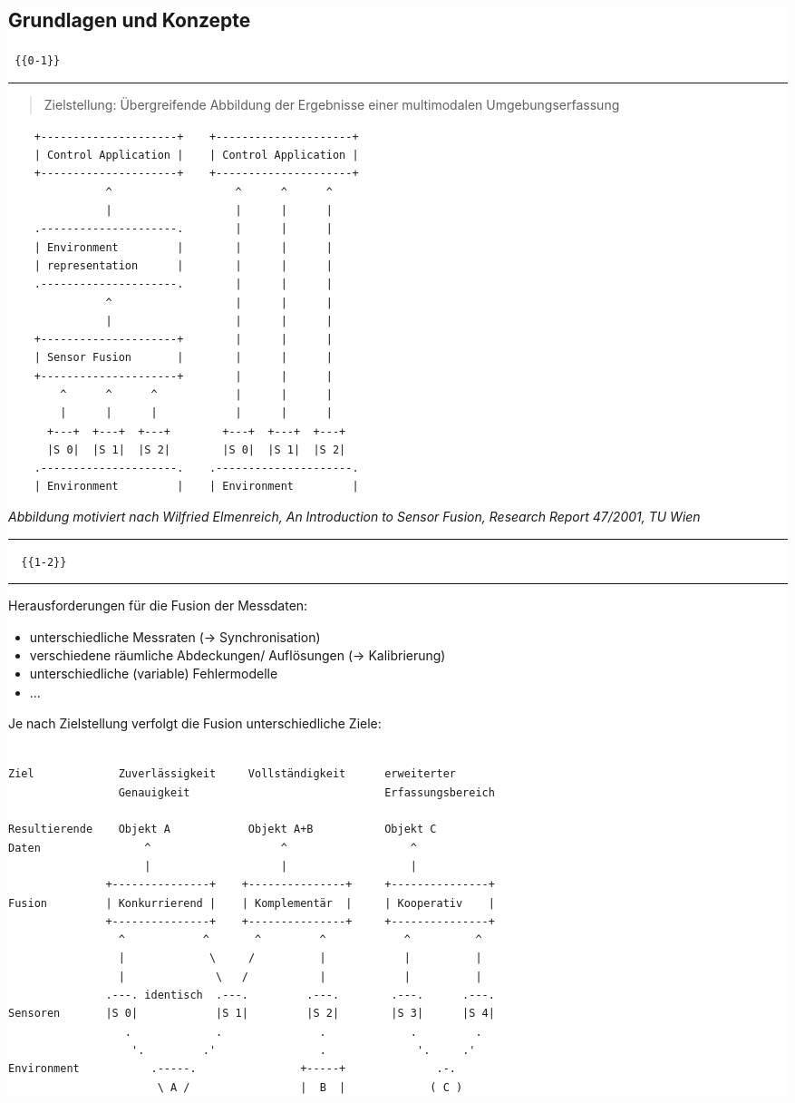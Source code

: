 ## Grundlagen und Konzepte

     {{0-1}}
*******************************************************************************
> Zielstellung: Übergreifende Abbildung der Ergebnisse einer multimodalen Umgebungserfassung


```ascii
    +---------------------+    +---------------------+
    | Control Application |    | Control Application |
    +---------------------+    +---------------------+
               ^                   ^      ^      ^                             
               |                   |      |      |                             
    .---------------------.        |      |      |                             
    | Environment         |        |      |      |                            
    | representation      |        |      |      |                            
    .---------------------.        |      |      |                            
               ^                   |      |      |                             
               |                   |      |      |                             
    +---------------------+        |      |      |                             
    | Sensor Fusion       |        |      |      |                           
    +---------------------+        |      |      |                            
        ^      ^      ^            |      |      |                             
        |      |      |            |      |      |                             
      +---+  +---+  +---+        +---+  +---+  +---+  
      |S 0|  |S 1|  |S 2|        |S 0|  |S 1|  |S 2|   
    .---------------------.    .---------------------.
    | Environment         |    | Environment         |
```   
_Abbildung motiviert nach Wilfried Elmenreich, An Introduction to Sensor Fusion, Research Report 47/2001, TU Wien_

*******************************************************************************

      {{1-2}}
*******************************************************************************

Herausforderungen für die Fusion der Messdaten:

+ unterschiedliche Messraten (-> Synchronisation)
+ verschiedene räumliche Abdeckungen/ Auflösungen (-> Kalibrierung)
+ unterschiedliche (variable) Fehlermodelle
+ ...

Je nach Zielstellung verfolgt die Fusion unterschiedliche Ziele:


```ascii

Ziel             Zuverlässigkeit     Vollständigkeit      erweiterter
                 Genauigkeit                              Erfassungsbereich

Resultierende    Objekt A            Objekt A+B           Objekt C
Daten                ^                    ^                   ^     
                     |                    |                   |
               +---------------+    +---------------+     +---------------+  
Fusion         | Konkurrierend |    | Komplementär  |     | Kooperativ    |
               +---------------+    +---------------+     +---------------+  
                 ^            ^       ^         ^            ^          ^      
                 |             \     /          |            |          |      
                 |              \   /           |            |          |      
               .---. identisch  .---.         .---.        .---.      .---.   
Sensoren       |S 0|            |S 1|         |S 2|        |S 3|      |S 4|
                  .             .               .             .         .
                   '.         .'                .              '.     .'
Environment           .-----.                +-----+              .-.
                       \ A /                 |  B  |             ( C )
```